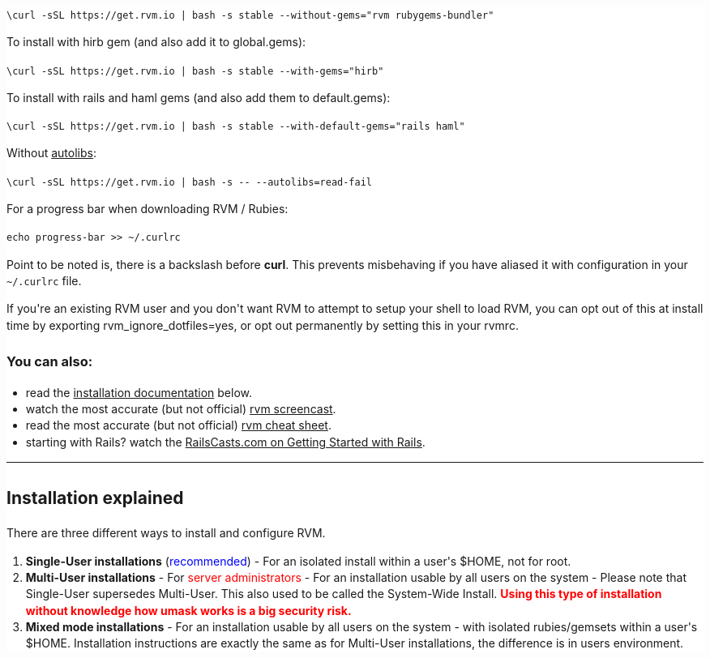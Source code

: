     \curl -sSL https://get.rvm.io | bash -s stable --without-gems="rvm rubygems-bundler"

To install with hirb gem (and also add it to global.gems):

    \curl -sSL https://get.rvm.io | bash -s stable --with-gems="hirb"

To install with rails and haml gems (and also add them to default.gems):

    \curl -sSL https://get.rvm.io | bash -s stable --with-default-gems="rails haml"

Without [autolibs](/rvm/autolibs):

    \curl -sSL https://get.rvm.io | bash -s -- --autolibs=read-fail

For a progress bar when downloading RVM / Rubies:

    echo progress-bar >> ~/.curlrc


Point to be noted is, there is a backslash before <b>curl</b>.
This prevents misbehaving if you have aliased it with configuration
in your `~/.curlrc` file.

If you're an existing RVM user and you don't want RVM to attempt to setup
your shell to load RVM, you can opt out of this at install time by exporting
rvm_ignore_dotfiles=yes, or opt out permanently by setting this in your rvmrc.

### You can also:

- read the [installation documentation](#explained) below.
- watch the most accurate (but not official) [rvm screencast](https://www.youtube.com/watch?v=cQVb7fHFjSM).
- read the most accurate (but not official) [rvm cheat sheet](http://cheat.errtheblog.com/s/rvm).
- starting with Rails? watch the [RailsCasts.com on Getting Started with Rails](http://railscasts.com/episodes/310-getting-started-with-rails).

---
<a name="explained"></a>
## Installation explained

There are three different ways to install and configure RVM.

1. **Single-User installations** (<span style="color: blue;">recommended</span>) -
  For an isolated install within a user's $HOME, not for root.
2. **Multi-User installations** -
  For <span style="color: red;">server administrators</span> -
  For an installation usable by all users on the system -
  Please note that Single-User supersedes Multi-User.
  This also used to be called the System-Wide Install.
  <strong style="color: red;">Using this type of installation without
  knowledge how umask works is a big security risk.</strong>
3. **Mixed mode installations** -
  For an installation usable by all users on the system -
  with isolated rubies/gemsets within a user's $HOME.
  Installation instructions are exactly the same as for
  Multi-User installations, the difference is in users environment.
